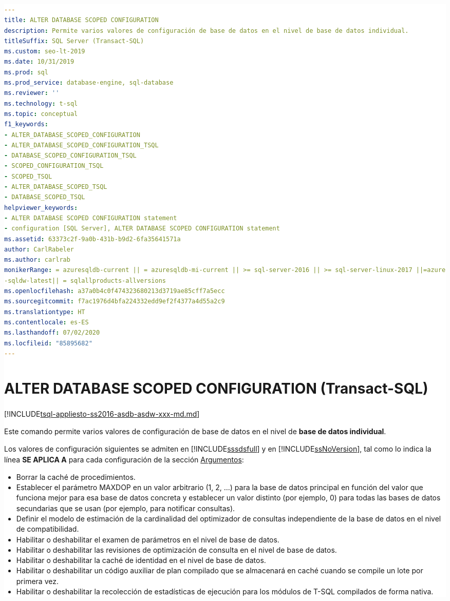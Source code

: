 ```yaml
---
title: ALTER DATABASE SCOPED CONFIGURATION
description: Permite varios valores de configuración de base de datos en el nivel de base de datos individual.
titleSuffix: SQL Server (Transact-SQL)
ms.custom: seo-lt-2019
ms.date: 10/31/2019
ms.prod: sql
ms.prod_service: database-engine, sql-database
ms.reviewer: ''
ms.technology: t-sql
ms.topic: conceptual
f1_keywords:
- ALTER_DATABASE_SCOPED_CONFIGURATION
- ALTER_DATABASE_SCOPED_CONFIGURATION_TSQL
- DATABASE_SCOPED_CONFIGURATION_TSQL
- SCOPED_CONFIGURATION_TSQL
- SCOPED_TSQL
- ALTER_DATABASE_SCOPED_TSQL
- DATABASE_SCOPED_TSQL
helpviewer_keywords:
- ALTER DATABASE SCOPED CONFIGURATION statement
- configuration [SQL Server], ALTER DATABASE SCOPED CONFIGURATION statement
ms.assetid: 63373c2f-9a0b-431b-b9d2-6fa35641571a
author: CarlRabeler
ms.author: carlrab
monikerRange: = azuresqldb-current || = azuresqldb-mi-current || >= sql-server-2016 || >= sql-server-linux-2017 ||=azure-sqldw-latest|| = sqlallproducts-allversions
ms.openlocfilehash: a37a0b4c0f474323680213d3719ae85cff7a5ecc
ms.sourcegitcommit: f7ac1976d4bfa224332edd9ef2f4377a4d55a2c9
ms.translationtype: HT
ms.contentlocale: es-ES
ms.lasthandoff: 07/02/2020
ms.locfileid: "85895682"
---
```

# <a name="alter-database-scoped-configuration-transact-sql"></a>ALTER DATABASE SCOPED CONFIGURATION (Transact-SQL)

[!INCLUDE[tsql-appliesto-ss2016-asdb-asdw-xxx-md.md](../../includes/tsql-appliesto-ss2016-asdb-asdw-xxx-md.md)]

Este comando permite varios valores de configuración de base de datos en el nivel de **base de datos individual**. 

Los valores de configuración siguientes se admiten en [!INCLUDE[sssdsfull](../../includes/sssdsfull-md.md)] y en [!INCLUDE[ssNoVersion](../../includes/ssnoversion-md.md)], tal como lo indica la línea **SE APLICA A** para cada configuración de la sección [Argumentos](#arguments): 

- Borrar la caché de procedimientos.
- Establecer el parámetro MAXDOP en un valor arbitrario (1, 2, ...) para la base de datos principal en función del valor que funciona mejor para esa base de datos concreta y establecer un valor distinto (por ejemplo, 0) para todas las bases de datos secundarias que se usan (por ejemplo, para notificar consultas).
- Definir el modelo de estimación de la cardinalidad del optimizador de consultas independiente de la base de datos en el nivel de compatibilidad.
- Habilitar o deshabilitar el examen de parámetros en el nivel de base de datos.
- Habilitar o deshabilitar las revisiones de optimización de consulta en el nivel de base de datos.
- Habilitar o deshabilitar la caché de identidad en el nivel de base de datos.
- Habilitar o deshabilitar un código auxiliar de plan compilado que se almacenará en caché cuando se compile un lote por primera vez.
- Habilitar o deshabilitar la recolección de estadísticas de ejecución para los módulos de T-SQL compilados de forma nativa.